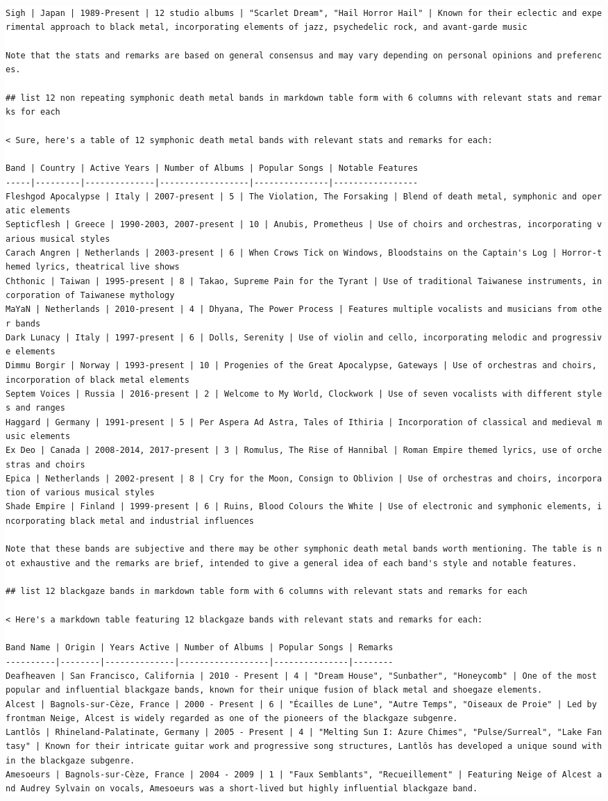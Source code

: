 ```
Sigh | Japan | 1989-Present | 12 studio albums | "Scarlet Dream", "Hail Horror Hail" | Known for their eclectic and experimental approach to black metal, incorporating elements of jazz, psychedelic rock, and avant-garde music

Note that the stats and remarks are based on general consensus and may vary depending on personal opinions and preferences.

## list 12 non repeating symphonic death metal bands in markdown table form with 6 columns with relevant stats and remarks for each

< Sure, here's a table of 12 symphonic death metal bands with relevant stats and remarks for each:

Band | Country | Active Years | Number of Albums | Popular Songs | Notable Features
-----|---------|--------------|------------------|---------------|-----------------
Fleshgod Apocalypse | Italy | 2007-present | 5 | The Violation, The Forsaking | Blend of death metal, symphonic and operatic elements
Septicflesh | Greece | 1990-2003, 2007-present | 10 | Anubis, Prometheus | Use of choirs and orchestras, incorporating various musical styles
Carach Angren | Netherlands | 2003-present | 6 | When Crows Tick on Windows, Bloodstains on the Captain's Log | Horror-themed lyrics, theatrical live shows
Chthonic | Taiwan | 1995-present | 8 | Takao, Supreme Pain for the Tyrant | Use of traditional Taiwanese instruments, incorporation of Taiwanese mythology
MaYaN | Netherlands | 2010-present | 4 | Dhyana, The Power Process | Features multiple vocalists and musicians from other bands
Dark Lunacy | Italy | 1997-present | 6 | Dolls, Serenity | Use of violin and cello, incorporating melodic and progressive elements
Dimmu Borgir | Norway | 1993-present | 10 | Progenies of the Great Apocalypse, Gateways | Use of orchestras and choirs, incorporation of black metal elements
Septem Voices | Russia | 2016-present | 2 | Welcome to My World, Clockwork | Use of seven vocalists with different styles and ranges
Haggard | Germany | 1991-present | 5 | Per Aspera Ad Astra, Tales of Ithiria | Incorporation of classical and medieval music elements
Ex Deo | Canada | 2008-2014, 2017-present | 3 | Romulus, The Rise of Hannibal | Roman Empire themed lyrics, use of orchestras and choirs
Epica | Netherlands | 2002-present | 8 | Cry for the Moon, Consign to Oblivion | Use of orchestras and choirs, incorporation of various musical styles
Shade Empire | Finland | 1999-present | 6 | Ruins, Blood Colours the White | Use of electronic and symphonic elements, incorporating black metal and industrial influences

Note that these bands are subjective and there may be other symphonic death metal bands worth mentioning. The table is not exhaustive and the remarks are brief, intended to give a general idea of each band's style and notable features.

## list 12 blackgaze bands in markdown table form with 6 columns with relevant stats and remarks for each

< Here's a markdown table featuring 12 blackgaze bands with relevant stats and remarks for each:

Band Name | Origin | Years Active | Number of Albums | Popular Songs | Remarks
----------|--------|--------------|------------------|---------------|--------
Deafheaven | San Francisco, California | 2010 - Present | 4 | "Dream House", "Sunbather", "Honeycomb" | One of the most popular and influential blackgaze bands, known for their unique fusion of black metal and shoegaze elements.
Alcest | Bagnols-sur-Cèze, France | 2000 - Present | 6 | "Écailles de Lune", "Autre Temps", "Oiseaux de Proie" | Led by frontman Neige, Alcest is widely regarded as one of the pioneers of the blackgaze subgenre.
Lantlôs | Rhineland-Palatinate, Germany | 2005 - Present | 4 | "Melting Sun I: Azure Chimes", "Pulse/Surreal", "Lake Fantasy" | Known for their intricate guitar work and progressive song structures, Lantlôs has developed a unique sound within the blackgaze subgenre.
Amesoeurs | Bagnols-sur-Cèze, France | 2004 - 2009 | 1 | "Faux Semblants", "Recueillement" | Featuring Neige of Alcest and Audrey Sylvain on vocals, Amesoeurs was a short-lived but highly influential blackgaze band.
```